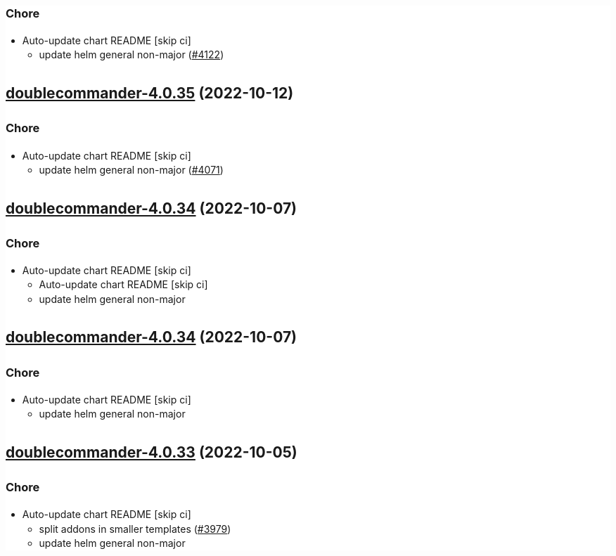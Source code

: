 ### Chore

- Auto-update chart README [skip ci]
  - update helm general non-major ([#4122](https://github.com/truecharts/charts/issues/4122))




## [doublecommander-4.0.35](https://github.com/truecharts/charts/compare/doublecommander-4.0.34...doublecommander-4.0.35) (2022-10-12)

### Chore

- Auto-update chart README [skip ci]
  - update helm general non-major ([#4071](https://github.com/truecharts/charts/issues/4071))




## [doublecommander-4.0.34](https://github.com/truecharts/charts/compare/doublecommander-4.0.33...doublecommander-4.0.34) (2022-10-07)

### Chore

- Auto-update chart README [skip ci]
  - Auto-update chart README [skip ci]
  - update helm general non-major




## [doublecommander-4.0.34](https://github.com/truecharts/charts/compare/doublecommander-4.0.33...doublecommander-4.0.34) (2022-10-07)

### Chore

- Auto-update chart README [skip ci]
  - update helm general non-major




## [doublecommander-4.0.33](https://github.com/truecharts/charts/compare/doublecommander-4.0.32...doublecommander-4.0.33) (2022-10-05)

### Chore

- Auto-update chart README [skip ci]
  - split addons in smaller templates ([#3979](https://github.com/truecharts/charts/issues/3979))
  - update helm general non-major
